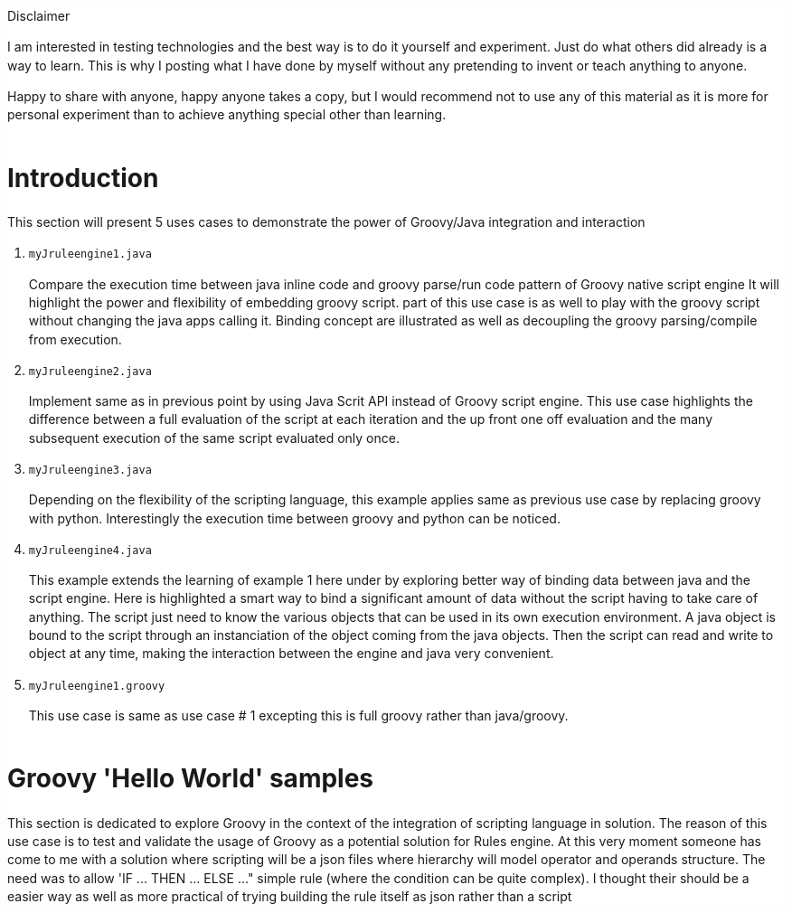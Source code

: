 Disclaimer

I am interested in testing technologies and the best way is to do it yourself and experiment. Just do what others did already is a way to learn. This is why I posting what I have done by myself without any pretending to invent or teach anything to anyone.

Happy to share with anyone, happy anyone takes a copy, but I would recommend not to use any of this material as it is more for personal experiment than to achieve anything special other than learning.

# Introduction

This section will present 5 uses cases to demonstrate the power of Groovy/Java integration and interaction

1. `myJruleengine1.java`

   Compare the execution time between java inline code and groovy parse/run code pattern of Groovy native script engine
   It will highlight the power and flexibility of embedding groovy script.
   part of this use case is as well to play with the groovy script without changing the java apps calling it.
   Binding concept are illustrated as well as decoupling the groovy parsing/compile from execution.
2. `myJruleengine2.java`

   Implement same as in previous point by using Java Scrit API instead of Groovy script engine.
   This use case highlights the difference between a full evaluation of the script at each iteration and the up front one off evaluation and the many subsequent execution of the same script evaluated only once.
    
3. `myJruleengine3.java`

   Depending on the flexibility of the scripting language, this example applies same as previous use case by replacing groovy with python. Interestingly the execution time between groovy and python can be noticed.
4. `myJruleengine4.java`

   This example extends the learning of example 1 here under by exploring better way of binding data between java and the script engine. Here is highlighted a smart way to bind a significant amount of data without the script having to take care of anything. The script just need to know the various objects that can be used in its own execution environment.
   A java object is bound to the script through an instanciation of the object coming from the java objects. Then the script can read and write to object at any time, making the interaction between the engine and java very convenient.
   
5. `myJruleengine1.groovy`

   This use case is same as use case # 1 excepting this is full groovy rather than java/groovy. 


# Groovy 'Hello World' samples

This section is dedicated to explore Groovy in the context of the integration of scripting language in solution.
The reason of this use case is to test and validate the usage of Groovy as a potential solution for Rules engine. At this very moment someone has come to me with a solution where scripting will be a json files where hierarchy will model operator and operands structure. The need was to allow 'IF ... THEN ... ELSE ..." simple rule (where the condition can be quite complex). I thought their should be a easier way as well as more practical of trying building the rule itself as json rather than a script
